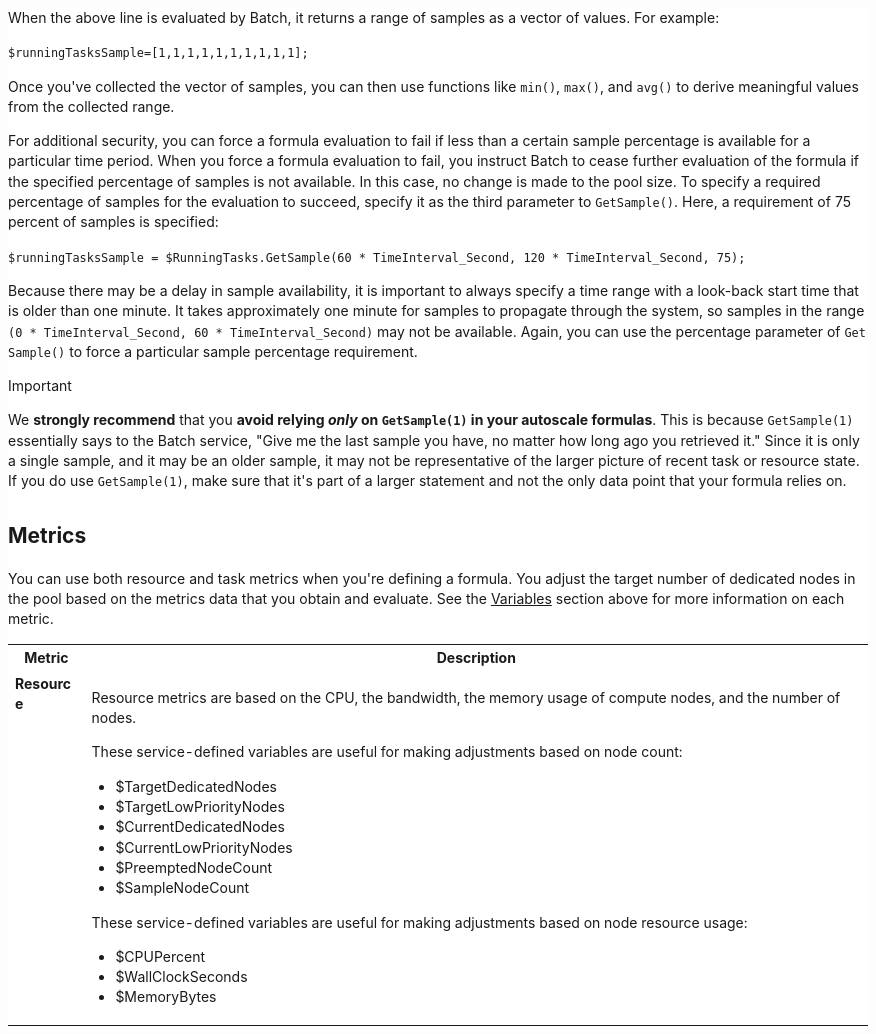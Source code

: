 When the above line is evaluated by Batch, it returns a range of samples as a vector of values. For example:

```
$runningTasksSample=[1,1,1,1,1,1,1,1,1,1];
```

Once you've collected the vector of samples, you can then use functions like `min()`, `max()`, and `avg()` to derive meaningful values from the collected range.

For additional security, you can force a formula evaluation to fail if less than a certain sample percentage is available for a particular time period. When you force a formula evaluation to fail, you instruct Batch to cease further evaluation of the formula if the specified percentage of samples is not available. In this case, no change is made to the pool size. To specify a required percentage of samples for the evaluation to succeed, specify it as the third parameter to `GetSample()`. Here, a requirement of 75 percent of samples is specified:

```
$runningTasksSample = $RunningTasks.GetSample(60 * TimeInterval_Second, 120 * TimeInterval_Second, 75);
```

Because there may be a delay in sample availability, it is important to always specify a time range with a look-back start time that is older than one minute. It takes approximately one minute for samples to propagate through the system, so samples in the range `(0 * TimeInterval_Second, 60 * TimeInterval_Second)` may not be available. Again, you can use the percentage parameter of `GetSample()` to force a particular sample percentage requirement.

> [!IMPORTANT]
> We **strongly recommend** that you **avoid relying *only* on `GetSample(1)` in your autoscale formulas**. This is because `GetSample(1)` essentially says to the Batch service, "Give me the last sample you have, no matter how long ago you retrieved it." Since it is only a single sample, and it may be an older sample, it may not be representative of the larger picture of recent task or resource state. If you do use `GetSample(1)`, make sure that it's part of a larger statement and not the only data point that your formula relies on.
>
>

## Metrics
You can use both resource and task metrics when you're defining a formula. You adjust the target number of dedicated nodes in the pool based on the metrics data that you obtain and evaluate. See the [Variables](#variables) section above for more information on each metric.

<table>
  <tr>
    <th>Metric</th>
    <th>Description</th>
  </tr>
  <tr>
    <td><b>Resource</b></td>
    <td><p>Resource metrics are based on the CPU, the bandwidth, the memory usage of compute nodes, and the number of nodes.</p>
        <p> These service-defined variables are useful for making adjustments based on node count:</p>
    <p><ul>
            <li>$TargetDedicatedNodes</li>
            <li>$TargetLowPriorityNodes</li>
            <li>$CurrentDedicatedNodes</li>
            <li>$CurrentLowPriorityNodes</li>
            <li>$PreemptedNodeCount</li>
            <li>$SampleNodeCount</li>
    </ul></p>
    <p>These service-defined variables are useful for making adjustments based on node resource usage:</p>
    <p><ul>
      <li>$CPUPercent</li>
      <li>$WallClockSeconds</li>
      <li>$MemoryBytes</li>

[net_api]: https://docs.microsoft.com/dotnet/api/microsoft.azure.batch
[net_batchclient]: https://docs.microsoft.com/dotnet/api/microsoft.azure.batch.batchclient
[net_cloudpool_autoscaleformula]: https://docs.microsoft.com/dotnet/api/microsoft.azure.batch.cloudpool.autoscaleformula
[net_cloudpool_autoscaleevalinterval]: https://docs.microsoft.com/dotnet/api/microsoft.azure.batch.cloudpool.autoscaleevaluationinterval
[net_enableautoscaleasync]: https://docs.microsoft.com/dotnet/api/microsoft.azure.batch.pooloperations.enableautoscaleasync
[net_maxtasks]: https://docs.microsoft.com/dotnet/api/microsoft.azure.batch.cloudpool.maxtaskspercomputenode
[net_poolops_resizepoolasync]: https://docs.microsoft.com/dotnet/api/microsoft.azure.batch.pooloperations.resizepoolasync
[rest_api]: https://docs.microsoft.com/rest/api/batchservice/
[rest_autoscaleformula]: https://docs.microsoft.com/rest/api/batchservice/enable-automatic-scaling-on-a-pool
[rest_autoscaleinterval]: https://docs.microsoft.com/rest/api/batchservice/enable-automatic-scaling-on-a-pool
[rest_enableautoscale]: https://docs.microsoft.com/rest/api/batchservice/enable-automatic-scaling-on-a-pool